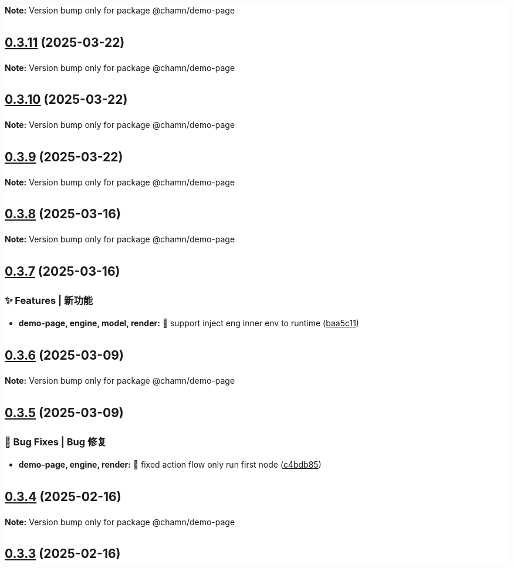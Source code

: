 **Note:** Version bump only for package @chamn/demo-page

## [0.3.11](https://github.com/ByteCrazy/chameleon/compare/v0.3.10...v0.3.11) (2025-03-22)

**Note:** Version bump only for package @chamn/demo-page

## [0.3.10](https://github.com/ByteCrazy/chameleon/compare/v0.3.9...v0.3.10) (2025-03-22)

**Note:** Version bump only for package @chamn/demo-page

## [0.3.9](https://github.com/ByteCrazy/chameleon/compare/v0.3.8...v0.3.9) (2025-03-22)

**Note:** Version bump only for package @chamn/demo-page

## [0.3.8](https://github.com/ByteCrazy/chameleon/compare/v0.3.7...v0.3.8) (2025-03-16)

**Note:** Version bump only for package @chamn/demo-page

## [0.3.7](https://github.com/ByteCrazy/chameleon/compare/v0.3.6...v0.3.7) (2025-03-16)

### ✨ Features | 新功能

* **demo-page, engine, model, render:** 🎸 support inject eng inner env to runtime ([baa5c11](https://github.com/ByteCrazy/chameleon/commit/baa5c11d389019a7e4e4b8e000433a99038b4ae3))

## [0.3.6](https://github.com/ByteCrazy/chameleon/compare/v0.3.5...v0.3.6) (2025-03-09)

**Note:** Version bump only for package @chamn/demo-page

## [0.3.5](https://github.com/ByteCrazy/chameleon/compare/v0.3.4...v0.3.5) (2025-03-09)

### 🐛 Bug Fixes | Bug 修复

* **demo-page, engine, render:** 🐛 fixed action flow only run first node ([c4bdb85](https://github.com/ByteCrazy/chameleon/commit/c4bdb85d0ca6ed09c6c66d15847de5bd14da556e))

## [0.3.4](https://github.com/ByteCrazy/chameleon/compare/v0.3.3...v0.3.4) (2025-02-16)

**Note:** Version bump only for package @chamn/demo-page

## [0.3.3](https://github.com/ByteCrazy/chameleon/compare/v0.3.2...v0.3.3) (2025-02-16)
